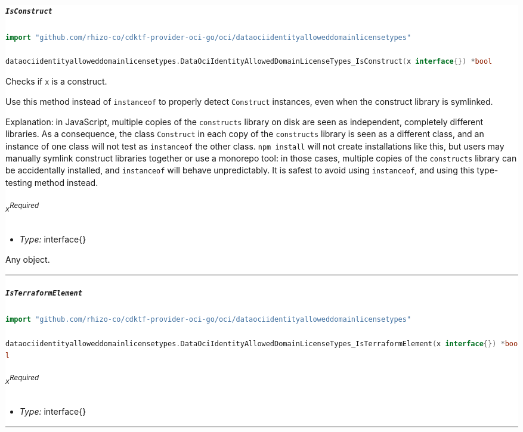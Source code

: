 ##### `IsConstruct` <a name="IsConstruct" id="rhizo-co-terraform-provider-oci.dataOciIdentityAllowedDomainLicenseTypes.DataOciIdentityAllowedDomainLicenseTypes.isConstruct"></a>

```go
import "github.com/rhizo-co/cdktf-provider-oci-go/oci/dataociidentityalloweddomainlicensetypes"

dataociidentityalloweddomainlicensetypes.DataOciIdentityAllowedDomainLicenseTypes_IsConstruct(x interface{}) *bool
```

Checks if `x` is a construct.

Use this method instead of `instanceof` to properly detect `Construct`
instances, even when the construct library is symlinked.

Explanation: in JavaScript, multiple copies of the `constructs` library on
disk are seen as independent, completely different libraries. As a
consequence, the class `Construct` in each copy of the `constructs` library
is seen as a different class, and an instance of one class will not test as
`instanceof` the other class. `npm install` will not create installations
like this, but users may manually symlink construct libraries together or
use a monorepo tool: in those cases, multiple copies of the `constructs`
library can be accidentally installed, and `instanceof` will behave
unpredictably. It is safest to avoid using `instanceof`, and using
this type-testing method instead.

###### `x`<sup>Required</sup> <a name="x" id="rhizo-co-terraform-provider-oci.dataOciIdentityAllowedDomainLicenseTypes.DataOciIdentityAllowedDomainLicenseTypes.isConstruct.parameter.x"></a>

- *Type:* interface{}

Any object.

---

##### `IsTerraformElement` <a name="IsTerraformElement" id="rhizo-co-terraform-provider-oci.dataOciIdentityAllowedDomainLicenseTypes.DataOciIdentityAllowedDomainLicenseTypes.isTerraformElement"></a>

```go
import "github.com/rhizo-co/cdktf-provider-oci-go/oci/dataociidentityalloweddomainlicensetypes"

dataociidentityalloweddomainlicensetypes.DataOciIdentityAllowedDomainLicenseTypes_IsTerraformElement(x interface{}) *bool
```

###### `x`<sup>Required</sup> <a name="x" id="rhizo-co-terraform-provider-oci.dataOciIdentityAllowedDomainLicenseTypes.DataOciIdentityAllowedDomainLicenseTypes.isTerraformElement.parameter.x"></a>

- *Type:* interface{}

---